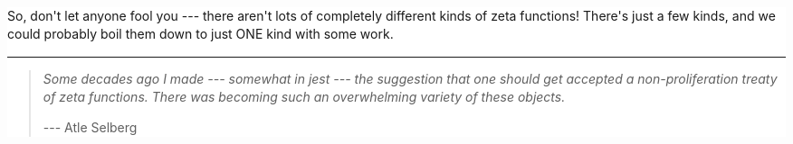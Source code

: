 So, don't let anyone fool you --- there aren't lots of completely
different kinds of zeta functions! There's just a few kinds, and we
could probably boil them down to just ONE kind with some work.

------------------------------------------------------------------------

> *Some decades ago I made --- somewhat in jest --- the suggestion that one
should get accepted a non-proliferation treaty of zeta functions. There
was becoming such an overwhelming variety of these objects.* 
> 
> --- Atle Selberg
